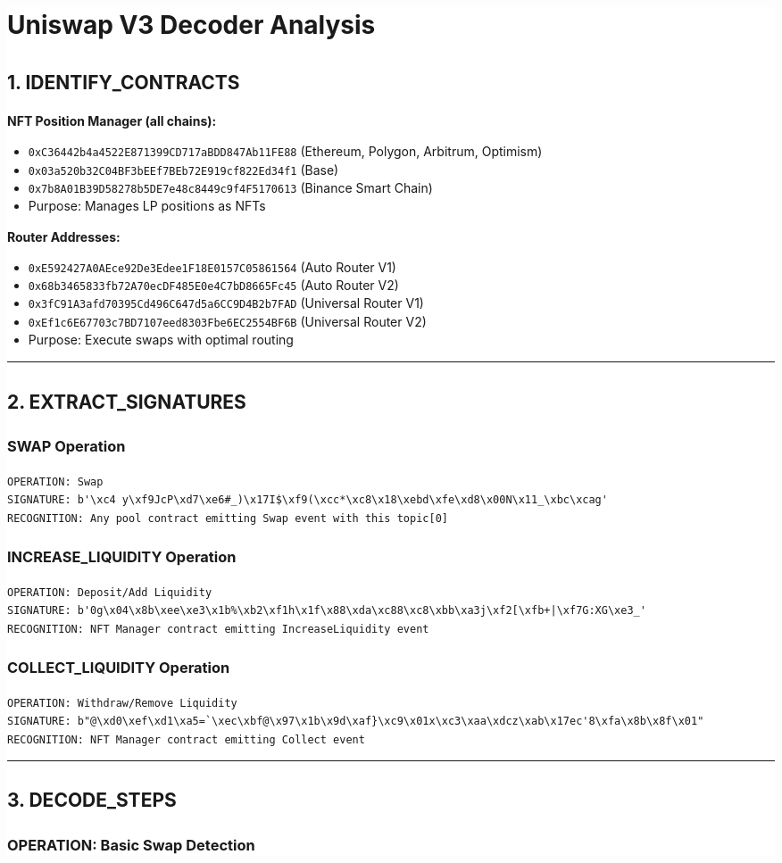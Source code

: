 # Uniswap V3 Decoder Analysis

## 1. IDENTIFY_CONTRACTS

**NFT Position Manager (all chains):**
- `0xC36442b4a4522E871399CD717aBDD847Ab11FE88` (Ethereum, Polygon, Arbitrum, Optimism)
- `0x03a520b32C04BF3bEEf7BEb72E919cf822Ed34f1` (Base)
- `0x7b8A01B39D58278b5DE7e48c8449c9f4F5170613` (Binance Smart Chain)
- Purpose: Manages LP positions as NFTs

**Router Addresses:**
- `0xE592427A0AEce92De3Edee1F18E0157C05861564` (Auto Router V1)
- `0x68b3465833fb72A70ecDF485E0e4C7bD8665Fc45` (Auto Router V2)
- `0x3fC91A3afd70395Cd496C647d5a6CC9D4B2b7FAD` (Universal Router V1)
- `0xEf1c6E67703c7BD7107eed8303Fbe6EC2554BF6B` (Universal Router V2)
- Purpose: Execute swaps with optimal routing

---

## 2. EXTRACT_SIGNATURES

### SWAP Operation
```
OPERATION: Swap
SIGNATURE: b'\xc4 y\xf9JcP\xd7\xe6#_)\x17I$\xf9(\xcc*\xc8\x18\xebd\xfe\xd8\x00N\x11_\xbc\xcag'
RECOGNITION: Any pool contract emitting Swap event with this topic[0]
```

### INCREASE_LIQUIDITY Operation
```
OPERATION: Deposit/Add Liquidity
SIGNATURE: b'0g\x04\x8b\xee\xe3\x1b%\xb2\xf1h\x1f\x88\xda\xc88\xc8\xbb\xa3j\xf2[\xfb+|\xf7G:XG\xe3_'
RECOGNITION: NFT Manager contract emitting IncreaseLiquidity event
```

### COLLECT_LIQUIDITY Operation
```
OPERATION: Withdraw/Remove Liquidity
SIGNATURE: b"@\xd0\xef\xd1\xa5=`\xec\xbf@\x97\x1b\x9d\xaf}\xc9\x01x\xc3\xaa\xdcz\xab\x17ec'8\xfa\x8b\x8f\x01"
RECOGNITION: NFT Manager contract emitting Collect event
```

---

## 3. DECODE_STEPS

### OPERATION: Basic Swap Detection
